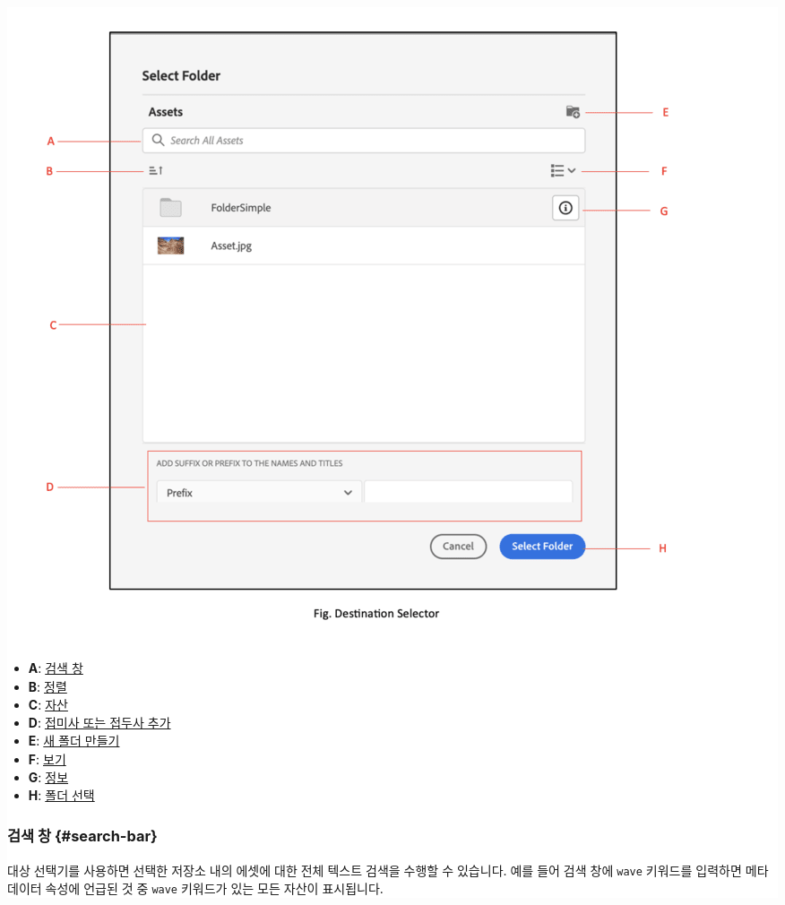 ![using-destination-selector](assets/using-destination-selector.png)

* **A**: [검색 창](#search-bar)
* **B**: [정렬](#sorting)
* **C**: [자산](#assets-repo)
* **D**: [접미사 또는 접두사 추가](#add-suffix-or-prefix)
* **E**: [새 폴더 만들기](#create-new-folder)
* **F**: [보기](#types-of-view)
* **G**: [정보](#info)
* **H**: [폴더 선택](#select-folder)

### 검색 창 {#search-bar}

대상 선택기를 사용하면 선택한 저장소 내의 에셋에 대한 전체 텍스트 검색을 수행할 수 있습니다. 예를 들어 검색 창에 `wave` 키워드를 입력하면 메타데이터 속성에 언급된 것 중 `wave` 키워드가 있는 모든 자산이 표시됩니다.

